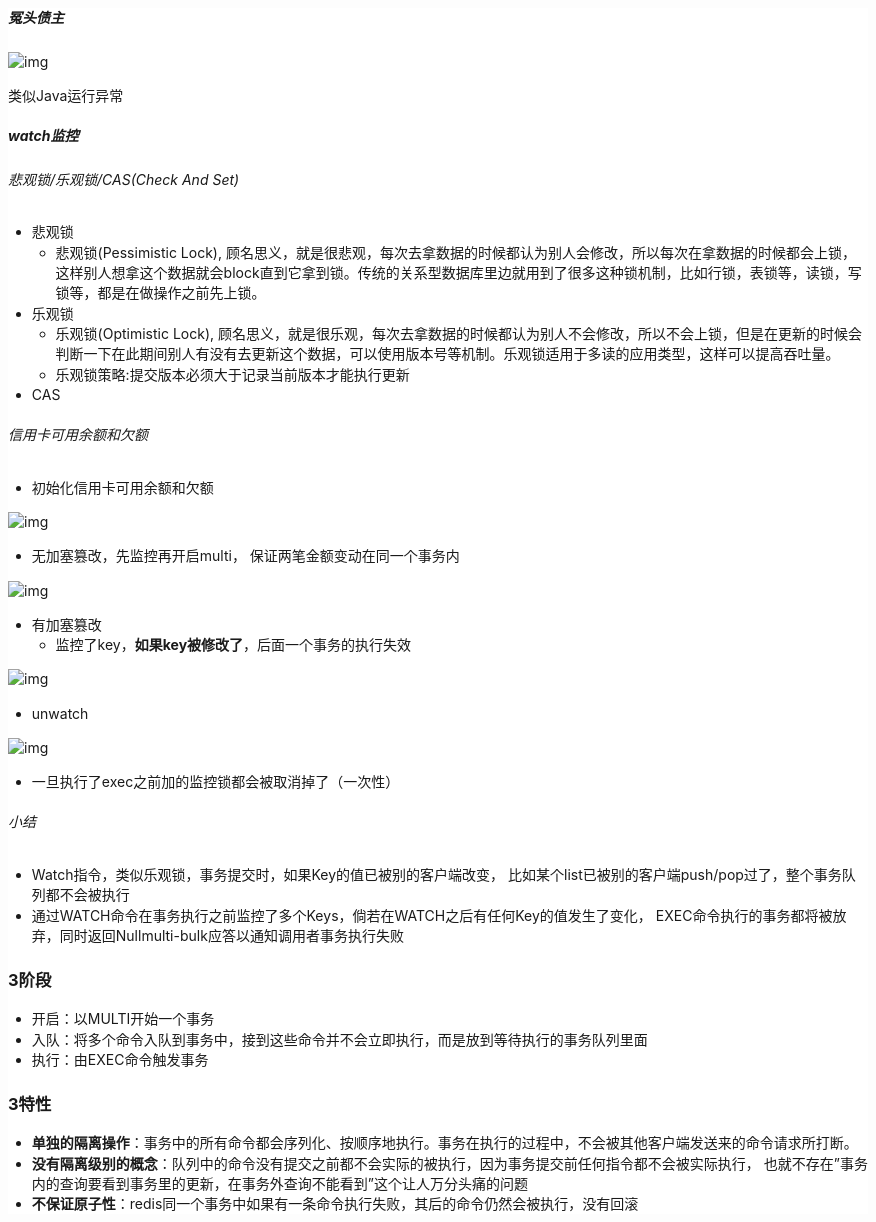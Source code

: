 ##### 冤头债主

![img](https://gitee.com/jallenkwong/LearnRedis/raw/master/image/26.png)

类似Java运行异常

##### watch监控

###### 悲观锁/乐观锁/CAS(Check And Set)

- 悲观锁
  - 悲观锁(Pessimistic Lock), 顾名思义，就是很悲观，每次去拿数据的时候都认为别人会修改，所以每次在拿数据的时候都会上锁，这样别人想拿这个数据就会block直到它拿到锁。传统的关系型数据库里边就用到了很多这种锁机制，比如行锁，表锁等，读锁，写锁等，都是在做操作之前先上锁。
- 乐观锁
  - 乐观锁(Optimistic Lock), 顾名思义，就是很乐观，每次去拿数据的时候都认为别人不会修改，所以不会上锁，但是在更新的时候会判断一下在此期间别人有没有去更新这个数据，可以使用版本号等机制。乐观锁适用于多读的应用类型，这样可以提高吞吐量。
  - 乐观锁策略:提交版本必须大于记录当前版本才能执行更新
- CAS

###### 信用卡可用余额和欠额

- 初始化信用卡可用余额和欠额

![img](https://gitee.com/jallenkwong/LearnRedis/raw/master/image/27.png)

- 无加塞篡改，先监控再开启multi， 保证两笔金额变动在同一个事务内

![img](https://gitee.com/jallenkwong/LearnRedis/raw/master/image/28.png)

- 有加塞篡改
  - 监控了key，**如果key被修改了**，后面一个事务的执行失效

![img](https://gitee.com/jallenkwong/LearnRedis/raw/master/image/29.png)

- unwatch

![img](https://gitee.com/jallenkwong/LearnRedis/raw/master/image/30.png)

- 一旦执行了exec之前加的监控锁都会被取消掉了（一次性）

###### 小结

- Watch指令，类似乐观锁，事务提交时，如果Key的值已被别的客户端改变， 比如某个list已被别的客户端push/pop过了，整个事务队列都不会被执行
- 通过WATCH命令在事务执行之前监控了多个Keys，倘若在WATCH之后有任何Key的值发生了变化， EXEC命令执行的事务都将被放弃，同时返回Nullmulti-bulk应答以通知调用者事务执行失败

### 3阶段

- 开启：以MULTI开始一个事务
- 入队：将多个命令入队到事务中，接到这些命令并不会立即执行，而是放到等待执行的事务队列里面
- 执行：由EXEC命令触发事务

### 3特性

- **单独的隔离操作**：事务中的所有命令都会序列化、按顺序地执行。事务在执行的过程中，不会被其他客户端发送来的命令请求所打断。
- **没有隔离级别的概念**：队列中的命令没有提交之前都不会实际的被执行，因为事务提交前任何指令都不会被实际执行， 也就不存在”事务内的查询要看到事务里的更新，在事务外查询不能看到”这个让人万分头痛的问题
- **不保证原子性**：redis同一个事务中如果有一条命令执行失败，其后的命令仍然会被执行，没有回滚
